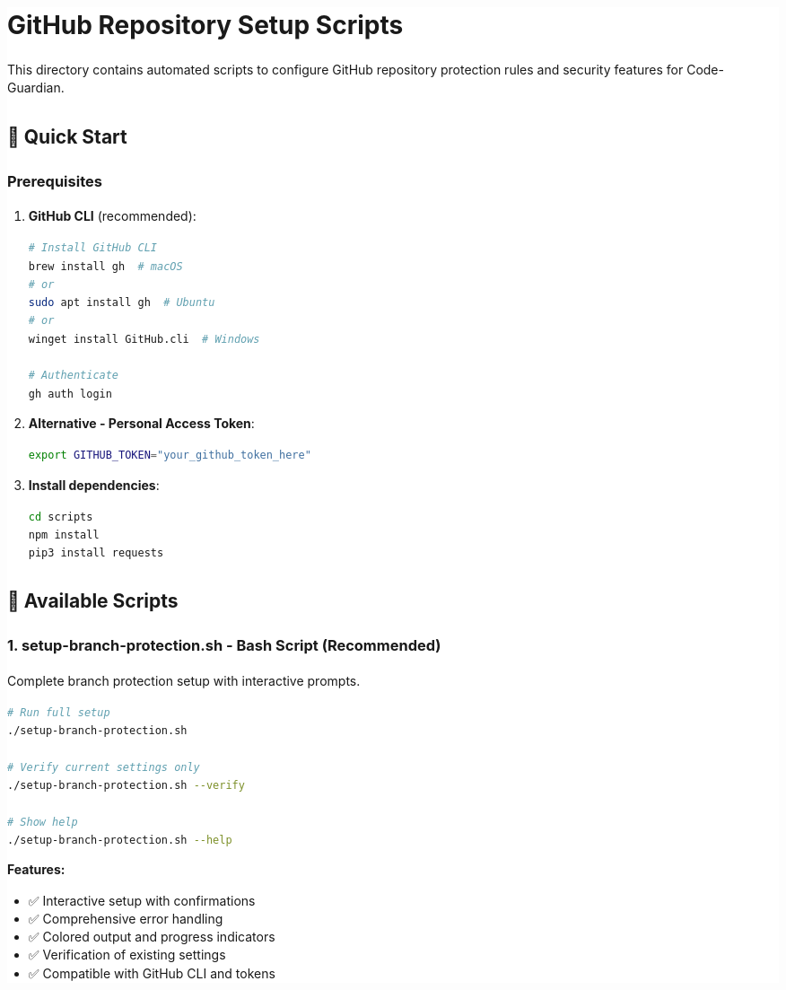 # GitHub Repository Setup Scripts

This directory contains automated scripts to configure GitHub repository protection rules and security features for Code-Guardian.

## 🚀 Quick Start

### Prerequisites

1. **GitHub CLI** (recommended):
   ```bash
   # Install GitHub CLI
   brew install gh  # macOS
   # or
   sudo apt install gh  # Ubuntu
   # or 
   winget install GitHub.cli  # Windows
   
   # Authenticate
   gh auth login
   ```

2. **Alternative - Personal Access Token**:
   ```bash
   export GITHUB_TOKEN="your_github_token_here"
   ```

3. **Install dependencies**:
   ```bash
   cd scripts
   npm install
   pip3 install requests
   ```

## 📜 Available Scripts

### 1. **setup-branch-protection.sh** - Bash Script (Recommended)
Complete branch protection setup with interactive prompts.

```bash
# Run full setup
./setup-branch-protection.sh

# Verify current settings only
./setup-branch-protection.sh --verify

# Show help
./setup-branch-protection.sh --help
```

**Features:**
- ✅ Interactive setup with confirmations
- ✅ Comprehensive error handling
- ✅ Colored output and progress indicators
- ✅ Verification of existing settings
- ✅ Compatible with GitHub CLI and tokens
